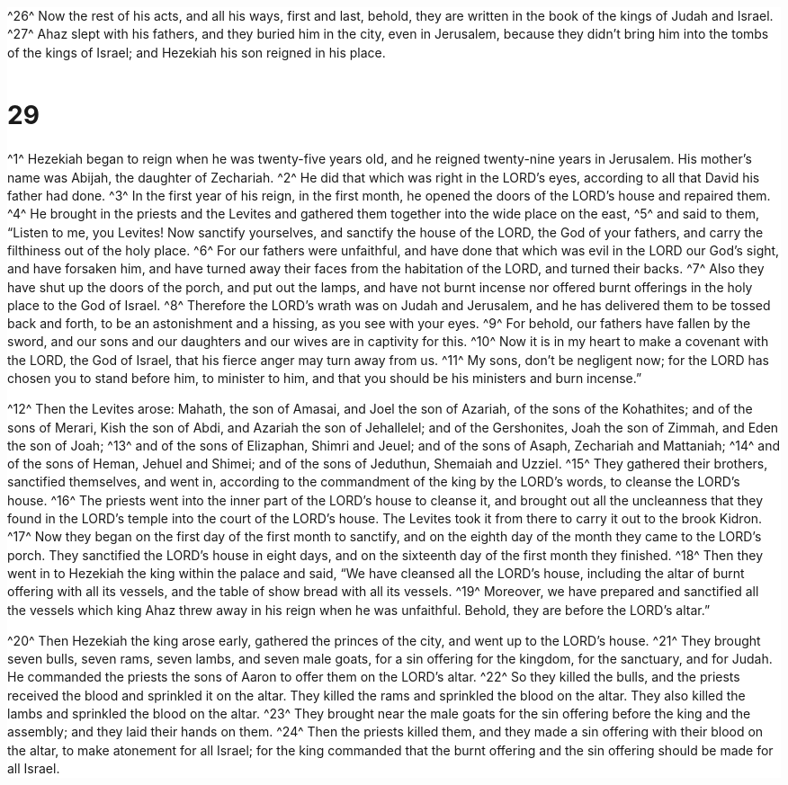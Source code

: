 ^26^ Now the rest of his acts, and all his ways, first and last, behold, they are written in the book of the kings of Judah and Israel. ^27^ Ahaz slept with his fathers, and they buried him in the city, even in Jerusalem, because they didn’t bring him into the tombs of the kings of Israel; and Hezekiah his son reigned in his place. 

# 29 
^1^ Hezekiah began to reign when he was twenty-five years old, and he reigned twenty-nine years in Jerusalem. His mother’s name was Abijah, the daughter of Zechariah. ^2^ He did that which was right in the LORD’s eyes, according to all that David his father had done. ^3^ In the first year of his reign, in the first month, he opened the doors of the LORD’s house and repaired them. ^4^ He brought in the priests and the Levites and gathered them together into the wide place on the east, ^5^ and said to them, “Listen to me, you Levites! Now sanctify yourselves, and sanctify the house of the LORD, the God of your fathers, and carry the filthiness out of the holy place. ^6^ For our fathers were unfaithful, and have done that which was evil in the LORD our God’s sight, and have forsaken him, and have turned away their faces from the habitation of the LORD, and turned their backs. ^7^ Also they have shut up the doors of the porch, and put out the lamps, and have not burnt incense nor offered burnt offerings in the holy place to the God of Israel. ^8^ Therefore the LORD’s wrath was on Judah and Jerusalem, and he has delivered them to be tossed back and forth, to be an astonishment and a hissing, as you see with your eyes. ^9^ For behold, our fathers have fallen by the sword, and our sons and our daughters and our wives are in captivity for this. ^10^ Now it is in my heart to make a covenant with the LORD, the God of Israel, that his fierce anger may turn away from us. ^11^ My sons, don’t be negligent now; for the LORD has chosen you to stand before him, to minister to him, and that you should be his ministers and burn incense.” 

^12^ Then the Levites arose: Mahath, the son of Amasai, and Joel the son of Azariah, of the sons of the Kohathites; and of the sons of Merari, Kish the son of Abdi, and Azariah the son of Jehallelel; and of the Gershonites, Joah the son of Zimmah, and Eden the son of Joah; ^13^ and of the sons of Elizaphan, Shimri and Jeuel; and of the sons of Asaph, Zechariah and Mattaniah; ^14^ and of the sons of Heman, Jehuel and Shimei; and of the sons of Jeduthun, Shemaiah and Uzziel. ^15^ They gathered their brothers, sanctified themselves, and went in, according to the commandment of the king by the LORD’s words, to cleanse the LORD’s house. ^16^ The priests went into the inner part of the LORD’s house to cleanse it, and brought out all the uncleanness that they found in the LORD’s temple into the court of the LORD’s house. The Levites took it from there to carry it out to the brook Kidron. ^17^ Now they began on the first day of the first month to sanctify, and on the eighth day of the month they came to the LORD’s porch. They sanctified the LORD’s house in eight days, and on the sixteenth day of the first month they finished. ^18^ Then they went in to Hezekiah the king within the palace and said, “We have cleansed all the LORD’s house, including the altar of burnt offering with all its vessels, and the table of show bread with all its vessels. ^19^ Moreover, we have prepared and sanctified all the vessels which king Ahaz threw away in his reign when he was unfaithful. Behold, they are before the LORD’s altar.” 

^20^ Then Hezekiah the king arose early, gathered the princes of the city, and went up to the LORD’s house. ^21^ They brought seven bulls, seven rams, seven lambs, and seven male goats, for a sin offering for the kingdom, for the sanctuary, and for Judah. He commanded the priests the sons of Aaron to offer them on the LORD’s altar. ^22^ So they killed the bulls, and the priests received the blood and sprinkled it on the altar. They killed the rams and sprinkled the blood on the altar. They also killed the lambs and sprinkled the blood on the altar. ^23^ They brought near the male goats for the sin offering before the king and the assembly; and they laid their hands on them. ^24^ Then the priests killed them, and they made a sin offering with their blood on the altar, to make atonement for all Israel; for the king commanded that the burnt offering and the sin offering should be made for all Israel. 

